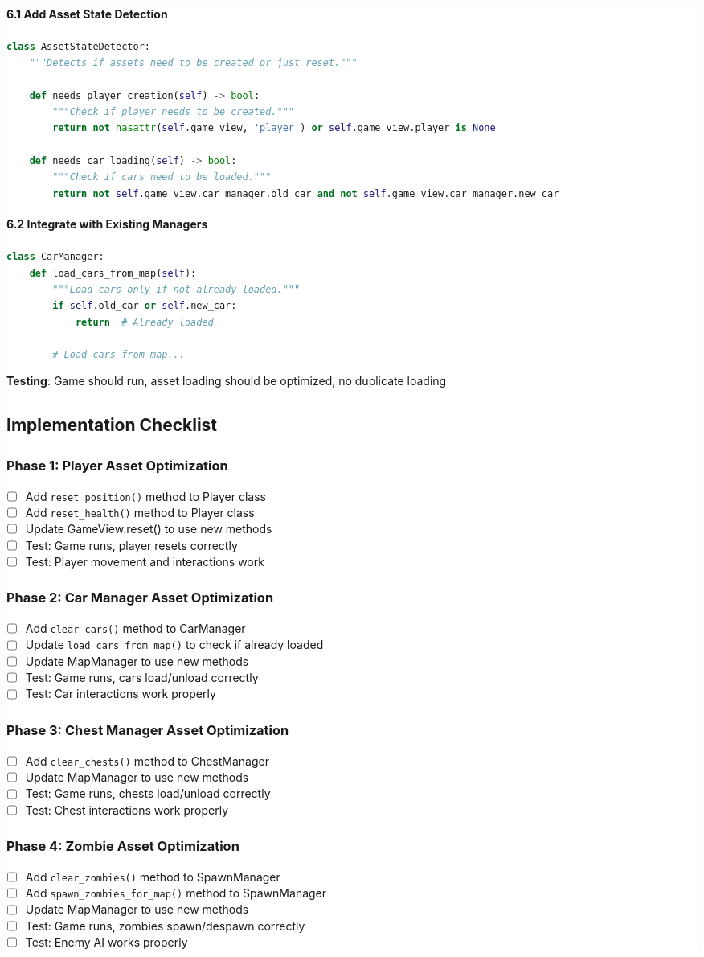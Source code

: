 #### 6.1 Add Asset State Detection
```python
class AssetStateDetector:
    """Detects if assets need to be created or just reset."""
    
    def needs_player_creation(self) -> bool:
        """Check if player needs to be created."""
        return not hasattr(self.game_view, 'player') or self.game_view.player is None
        
    def needs_car_loading(self) -> bool:
        """Check if cars need to be loaded."""
        return not self.game_view.car_manager.old_car and not self.game_view.car_manager.new_car
```

#### 6.2 Integrate with Existing Managers
```python
class CarManager:
    def load_cars_from_map(self):
        """Load cars only if not already loaded."""
        if self.old_car or self.new_car:
            return  # Already loaded
            
        # Load cars from map...
```

**Testing**: Game should run, asset loading should be optimized, no duplicate loading

## Implementation Checklist

### Phase 1: Player Asset Optimization
- [ ] Add `reset_position()` method to Player class
- [ ] Add `reset_health()` method to Player class
- [ ] Update GameView.reset() to use new methods
- [ ] Test: Game runs, player resets correctly
- [ ] Test: Player movement and interactions work

### Phase 2: Car Manager Asset Optimization
- [ ] Add `clear_cars()` method to CarManager
- [ ] Update `load_cars_from_map()` to check if already loaded
- [ ] Update MapManager to use new methods
- [ ] Test: Game runs, cars load/unload correctly
- [ ] Test: Car interactions work properly

### Phase 3: Chest Manager Asset Optimization
- [ ] Add `clear_chests()` method to ChestManager
- [ ] Update MapManager to use new methods
- [ ] Test: Game runs, chests load/unload correctly
- [ ] Test: Chest interactions work properly

### Phase 4: Zombie Asset Optimization
- [ ] Add `clear_zombies()` method to SpawnManager
- [ ] Add `spawn_zombies_for_map()` method to SpawnManager
- [ ] Update MapManager to use new methods
- [ ] Test: Game runs, zombies spawn/despawn correctly
- [ ] Test: Enemy AI works properly
